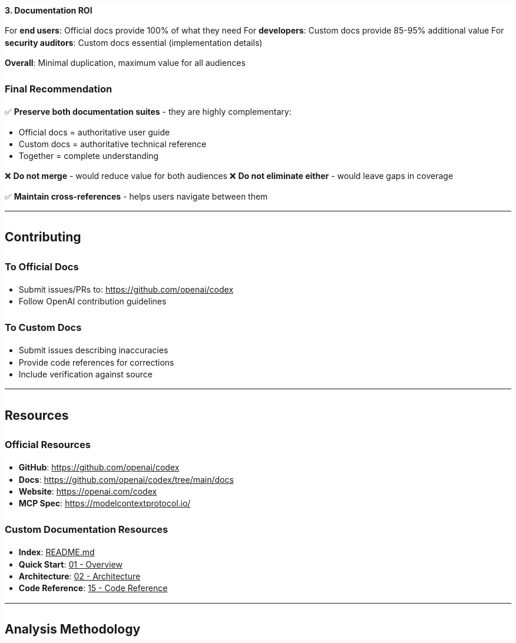 **3. Documentation ROI**

For **end users**: Official docs provide 100% of what they need
For **developers**: Custom docs provide 85-95% additional value
For **security auditors**: Custom docs essential (implementation details)

**Overall**: Minimal duplication, maximum value for all audiences

### Final Recommendation

✅ **Preserve both documentation suites** - they are highly complementary:
- Official docs = authoritative user guide
- Custom docs = authoritative technical reference
- Together = complete understanding

❌ **Do not merge** - would reduce value for both audiences
❌ **Do not eliminate either** - would leave gaps in coverage

✅ **Maintain cross-references** - helps users navigate between them

---

## Contributing

### To Official Docs
- Submit issues/PRs to: https://github.com/openai/codex
- Follow OpenAI contribution guidelines

### To Custom Docs
- Submit issues describing inaccuracies
- Provide code references for corrections
- Include verification against source

---

## Resources

### Official Resources
- **GitHub**: https://github.com/openai/codex
- **Docs**: https://github.com/openai/codex/tree/main/docs
- **Website**: https://openai.com/codex
- **MCP Spec**: https://modelcontextprotocol.io/

### Custom Documentation Resources
- **Index**: [README.md](./README.md)
- **Quick Start**: [01 - Overview](./01-overview.md)
- **Architecture**: [02 - Architecture](./02-architecture.md)
- **Code Reference**: [15 - Code Reference](./15-code-reference.md)

---

## Analysis Methodology
